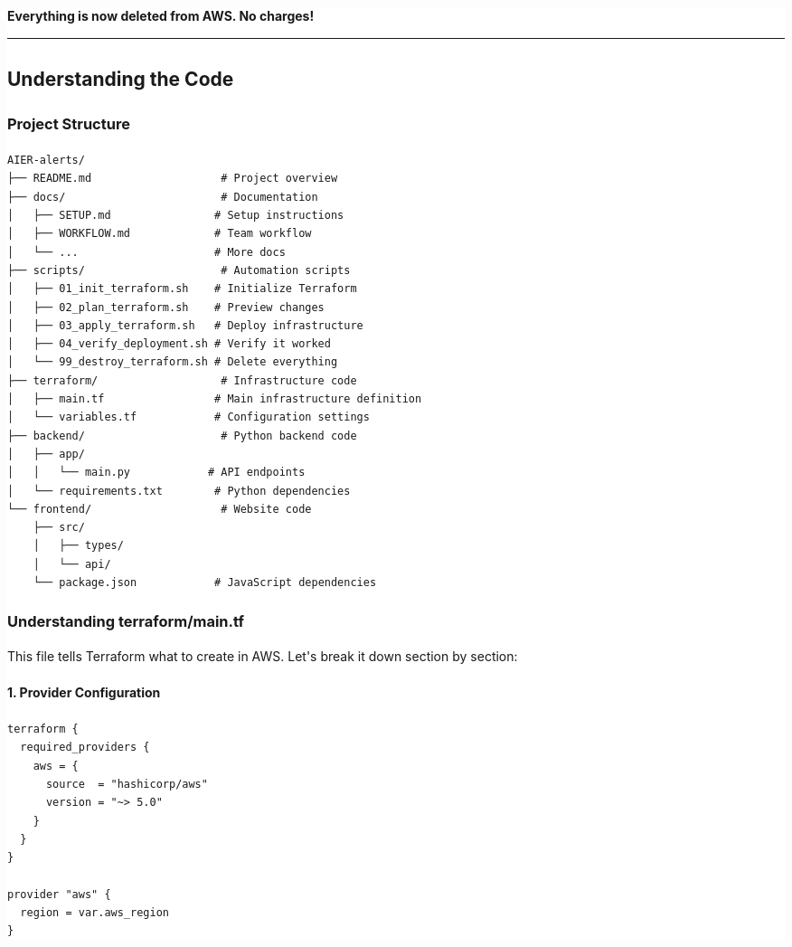**Everything is now deleted from AWS. No charges!**

---

## Understanding the Code

### Project Structure

```
AIER-alerts/
├── README.md                    # Project overview
├── docs/                        # Documentation
│   ├── SETUP.md                # Setup instructions
│   ├── WORKFLOW.md             # Team workflow
│   └── ...                     # More docs
├── scripts/                     # Automation scripts
│   ├── 01_init_terraform.sh    # Initialize Terraform
│   ├── 02_plan_terraform.sh    # Preview changes
│   ├── 03_apply_terraform.sh   # Deploy infrastructure
│   ├── 04_verify_deployment.sh # Verify it worked
│   └── 99_destroy_terraform.sh # Delete everything
├── terraform/                   # Infrastructure code
│   ├── main.tf                 # Main infrastructure definition
│   └── variables.tf            # Configuration settings
├── backend/                     # Python backend code
│   ├── app/
│   │   └── main.py            # API endpoints
│   └── requirements.txt        # Python dependencies
└── frontend/                    # Website code
    ├── src/
    │   ├── types/
    │   └── api/
    └── package.json            # JavaScript dependencies
```

### Understanding terraform/main.tf

This file tells Terraform what to create in AWS. Let's break it down section by section:

#### 1. Provider Configuration

```hcl
terraform {
  required_providers {
    aws = {
      source  = "hashicorp/aws"
      version = "~> 5.0"
    }
  }
}

provider "aws" {
  region = var.aws_region
}
```
